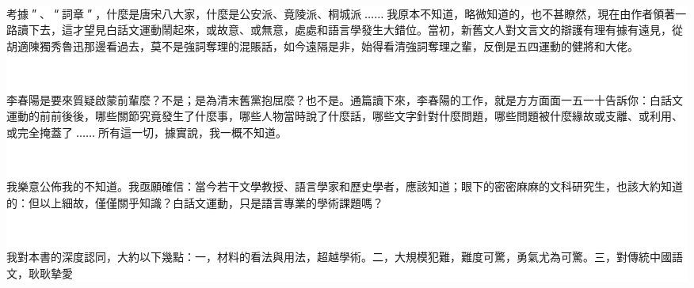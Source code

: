   <span class="s1">
   考據
  </span>
  <span class="s2">
   ”
  </span>
  <span class="s1">
   、
  </span>
  <span class="s2">
   “
  </span>
  <span class="s1">
   詞章
  </span>
  <span class="s2">
   ”
  </span>
  <span class="s1">
   ，什麼是唐宋八大家，什麼是公安派、竟陵派、桐城派
  </span>
  <span class="s2">
   ……
  </span>
  <span class="s1">
   我原本不知道，略微知道的，也不甚瞭然，現在由作者領著一路讀下去，這才望見白話文運動鬧起來，或故意、或無意，處處和語言學發生大錯位。當初，新舊文人對文言文的辯護有理有據有遠見，從胡適陳獨秀魯迅那邊看過去，莫不是強詞奪理的混賬話，如今遠隔是非，始得看清強詞奪理之輩，反倒是五四運動的健將和大佬。
  </span>
 </p>
 <p class="p1">
  <span class="s1">
  </span>
  <br/>
 </p>
 <p class="p2">
  <span class="s1">
   李春陽是要來質疑啟蒙前輩麼？不是；是為清末舊黨抱屈麼？也不是。通篇讀下來，李春陽的工作，就是方方面面一五一十告訴你：白話文運動的前前後後，哪些關節究竟發生了什麼事，哪些人物當時說了什麼話，哪些文字針對什麼問題，哪些問題被什麼緣故或支離、或利用、或完全掩蓋了
  </span>
  <span class="s2">
   ……
  </span>
  <span class="s1">
   所有這一切，據實說，我一概不知道。
  </span>
 </p>
 <p class="p1">
  <span class="s1">
  </span>
  <br/>
 </p>
 <p class="p2">
  <span class="s1">
   我樂意公佈我的不知道。我亟願確信：當今若干文學教授、語言學家和歷史學者，應該知道；眼下的密密麻麻的文科研究生，也該大約知道的：但以上細故，僅僅關乎知識？白話文運動，只是語言專業的學術課題嗎？
  </span>
 </p>
 <p class="p1">
  <span class="s1">
  </span>
  <br/>
 </p>
 <p class="p2">
  <span class="s1">
   我對本書的深度認同，大約以下幾點：一，材料的看法與用法，超越學術。二，大規模犯難，難度可驚，勇氣尤為可驚。三，對傳統中國語文，耿耿摯愛